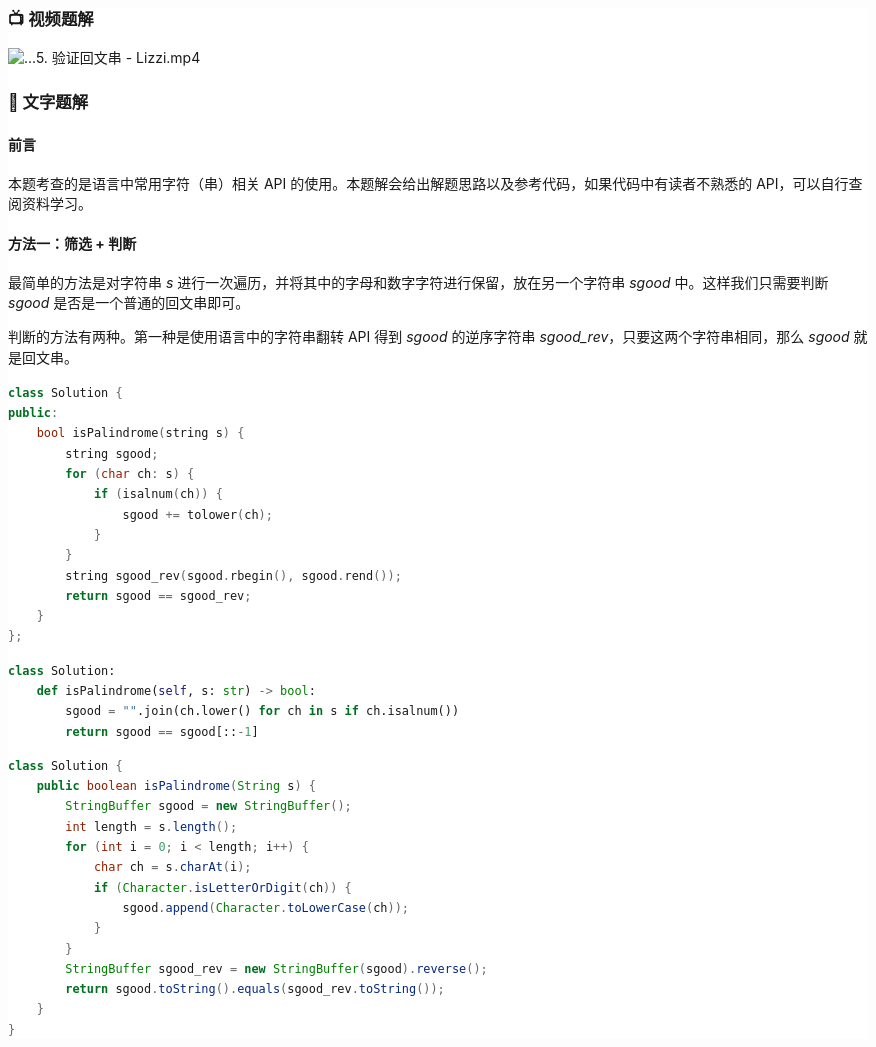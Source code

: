 ### 📺 视频题解 
![...5. 验证回文串 - Lizzi.mp4](98a47d9e-6ecd-4e24-a5b8-88f62f6cac57)

### 📖 文字题解
#### 前言

本题考查的是语言中常用字符（串）相关 API 的使用。本题解会给出解题思路以及参考代码，如果代码中有读者不熟悉的 API，可以自行查阅资料学习。

#### 方法一：筛选 + 判断

最简单的方法是对字符串 $s$ 进行一次遍历，并将其中的字母和数字字符进行保留，放在另一个字符串 $\textit{sgood}$ 中。这样我们只需要判断 $\textit{sgood}$ 是否是一个普通的回文串即可。

判断的方法有两种。第一种是使用语言中的字符串翻转 API 得到 $\textit{sgood}$ 的逆序字符串 $\textit{sgood\_rev}$，只要这两个字符串相同，那么 $\textit{sgood}$ 就是回文串。

```C++ [sol11-C++]
class Solution {
public:
    bool isPalindrome(string s) {
        string sgood;
        for (char ch: s) {
            if (isalnum(ch)) {
                sgood += tolower(ch);
            }
        }
        string sgood_rev(sgood.rbegin(), sgood.rend());
        return sgood == sgood_rev;
    }
};
```

```Python [sol11-Python3]
class Solution:
    def isPalindrome(self, s: str) -> bool:
        sgood = "".join(ch.lower() for ch in s if ch.isalnum())
        return sgood == sgood[::-1]
```

```Java [sol11-Java]
class Solution {
    public boolean isPalindrome(String s) {
        StringBuffer sgood = new StringBuffer();
        int length = s.length();
        for (int i = 0; i < length; i++) {
            char ch = s.charAt(i);
            if (Character.isLetterOrDigit(ch)) {
                sgood.append(Character.toLowerCase(ch));
            }
        }
        StringBuffer sgood_rev = new StringBuffer(sgood).reverse();
        return sgood.toString().equals(sgood_rev.toString());
    }
}
```
